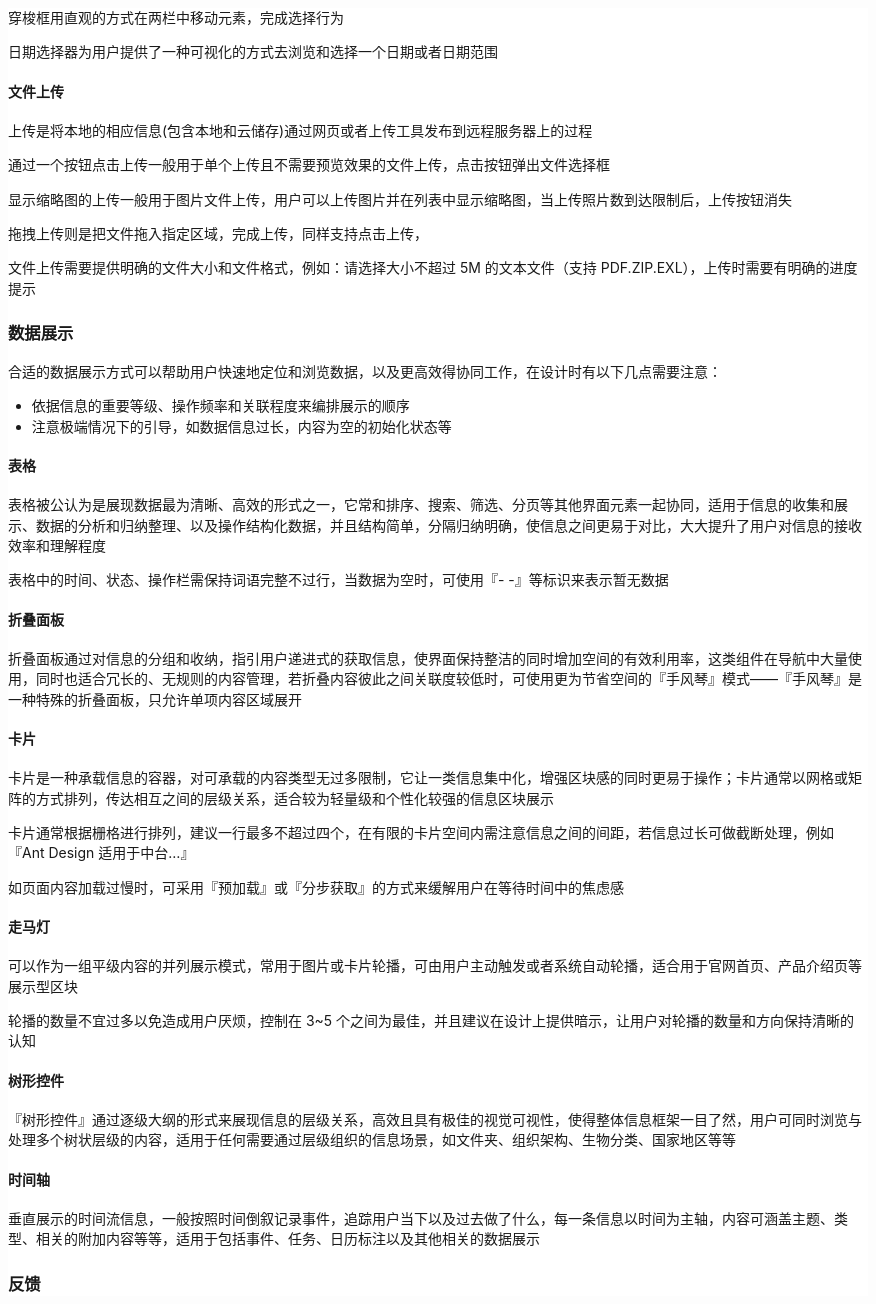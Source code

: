 穿梭框用直观的方式在两栏中移动元素，完成选择行为

日期选择器为用户提供了一种可视化的方式去浏览和选择一个日期或者日期范围

#### 文件上传

上传是将本地的相应信息(包含本地和云储存)通过网页或者上传工具发布到远程服务器上的过程

通过一个按钮点击上传一般用于单个上传且不需要预览效果的文件上传，点击按钮弹出文件选择框

显示缩略图的上传一般用于图片文件上传，用户可以上传图片并在列表中显示缩略图，当上传照片数到达限制后，上传按钮消失

拖拽上传则是把文件拖入指定区域，完成上传，同样支持点击上传，

文件上传需要提供明确的文件大小和文件格式，例如：请选择大小不超过 5M 的文本文件（支持 PDF.ZIP.EXL），上传时需要有明确的进度提示

### 数据展示

合适的数据展示方式可以帮助用户快速地定位和浏览数据，以及更高效得协同工作，在设计时有以下几点需要注意：

- 依据信息的重要等级、操作频率和关联程度来编排展示的顺序
- 注意极端情况下的引导，如数据信息过长，内容为空的初始化状态等

#### 表格

表格被公认为是展现数据最为清晰、高效的形式之一，它常和排序、搜索、筛选、分页等其他界面元素一起协同，适用于信息的收集和展示、数据的分析和归纳整理、以及操作结构化数据，并且结构简单，分隔归纳明确，使信息之间更易于对比，大大提升了用户对信息的接收效率和理解程度

表格中的时间、状态、操作栏需保持词语完整不过行，当数据为空时，可使用『- -』等标识来表示暂无数据

#### 折叠面板

折叠面板通过对信息的分组和收纳，指引用户递进式的获取信息，使界面保持整洁的同时增加空间的有效利用率，这类组件在导航中大量使用，同时也适合冗长的、无规则的内容管理，若折叠内容彼此之间关联度较低时，可使用更为节省空间的『手风琴』模式——『手风琴』是一种特殊的折叠面板，只允许单项内容区域展开

#### 卡片

卡片是一种承载信息的容器，对可承载的内容类型无过多限制，它让一类信息集中化，增强区块感的同时更易于操作；卡片通常以网格或矩阵的方式排列，传达相互之间的层级关系，适合较为轻量级和个性化较强的信息区块展示

卡片通常根据栅格进行排列，建议一行最多不超过四个，在有限的卡片空间内需注意信息之间的间距，若信息过长可做截断处理，例如『Ant Design 适用于中台…』

如页面内容加载过慢时，可采用『预加载』或『分步获取』的方式来缓解用户在等待时间中的焦虑感

#### 走马灯

可以作为一组平级内容的并列展示模式，常用于图片或卡片轮播，可由用户主动触发或者系统自动轮播，适合用于官网首页、产品介绍页等展示型区块

轮播的数量不宜过多以免造成用户厌烦，控制在 3~5 个之间为最佳，并且建议在设计上提供暗示，让用户对轮播的数量和方向保持清晰的认知

#### 树形控件

『树形控件』通过逐级大纲的形式来展现信息的层级关系，高效且具有极佳的视觉可视性，使得整体信息框架一目了然，用户可同时浏览与处理多个树状层级的内容，适用于任何需要通过层级组织的信息场景，如文件夹、组织架构、生物分类、国家地区等等

#### 时间轴

垂直展示的时间流信息，一般按照时间倒叙记录事件，追踪用户当下以及过去做了什么，每一条信息以时间为主轴，内容可涵盖主题、类型、相关的附加内容等等，适用于包括事件、任务、日历标注以及其他相关的数据展示

### 反馈
